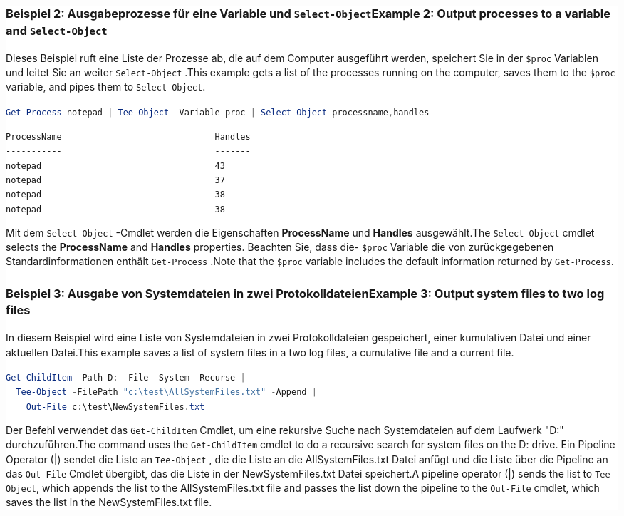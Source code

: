 ### <span data-ttu-id="a2bfb-118">Beispiel 2: Ausgabeprozesse für eine Variable und `Select-Object`</span><span class="sxs-lookup"><span data-stu-id="a2bfb-118">Example 2: Output processes to a variable and `Select-Object`</span></span>

<span data-ttu-id="a2bfb-119">Dieses Beispiel ruft eine Liste der Prozesse ab, die auf dem Computer ausgeführt werden, speichert Sie in der `$proc` Variablen und leitet Sie an weiter `Select-Object` .</span><span class="sxs-lookup"><span data-stu-id="a2bfb-119">This example gets a list of the processes running on the computer, saves them to the `$proc` variable, and pipes them to `Select-Object`.</span></span>

```powershell
Get-Process notepad | Tee-Object -Variable proc | Select-Object processname,handles
```

```Output
ProcessName                              Handles
-----------                              -------
notepad                                  43
notepad                                  37
notepad                                  38
notepad                                  38
```

<span data-ttu-id="a2bfb-120">Mit dem `Select-Object` -Cmdlet werden die Eigenschaften **ProcessName** und **Handles** ausgewählt.</span><span class="sxs-lookup"><span data-stu-id="a2bfb-120">The `Select-Object` cmdlet selects the **ProcessName** and **Handles** properties.</span></span> <span data-ttu-id="a2bfb-121">Beachten Sie, dass die- `$proc` Variable die von zurückgegebenen Standardinformationen enthält `Get-Process` .</span><span class="sxs-lookup"><span data-stu-id="a2bfb-121">Note that the `$proc` variable includes the default information returned by `Get-Process`.</span></span>

### <span data-ttu-id="a2bfb-122">Beispiel 3: Ausgabe von Systemdateien in zwei Protokolldateien</span><span class="sxs-lookup"><span data-stu-id="a2bfb-122">Example 3: Output system files to two log files</span></span>

<span data-ttu-id="a2bfb-123">In diesem Beispiel wird eine Liste von Systemdateien in zwei Protokolldateien gespeichert, einer kumulativen Datei und einer aktuellen Datei.</span><span class="sxs-lookup"><span data-stu-id="a2bfb-123">This example saves a list of system files in a two log files, a cumulative file and a current file.</span></span>

```powershell
Get-ChildItem -Path D: -File -System -Recurse |
  Tee-Object -FilePath "c:\test\AllSystemFiles.txt" -Append |
    Out-File c:\test\NewSystemFiles.txt
```

<span data-ttu-id="a2bfb-124">Der Befehl verwendet das `Get-ChildItem` Cmdlet, um eine rekursive Suche nach Systemdateien auf dem Laufwerk "D:" durchzuführen.</span><span class="sxs-lookup"><span data-stu-id="a2bfb-124">The command uses the `Get-ChildItem` cmdlet to do a recursive search for system files on the D: drive.</span></span> <span data-ttu-id="a2bfb-125">Ein Pipeline Operator (|) sendet die Liste an `Tee-Object` , die die Liste an die AllSystemFiles.txt Datei anfügt und die Liste über die Pipeline an das `Out-File` Cmdlet übergibt, das die Liste in der NewSystemFiles.txt Datei speichert.</span><span class="sxs-lookup"><span data-stu-id="a2bfb-125">A pipeline operator (|) sends the list to `Tee-Object`, which appends the list to the AllSystemFiles.txt file and passes the list down the pipeline to the `Out-File` cmdlet, which saves the list in the NewSystemFiles.txt file.</span></span>
